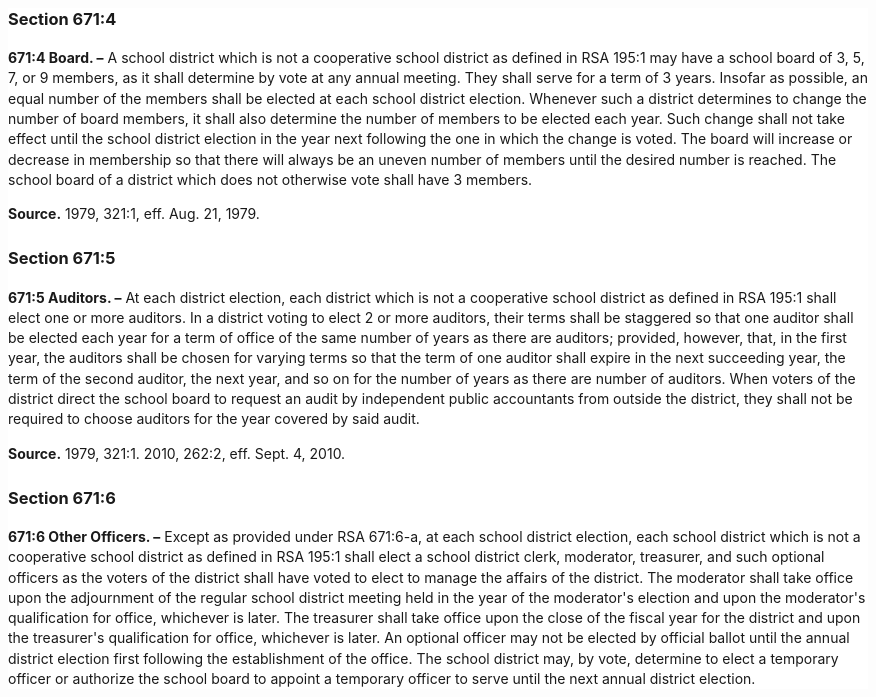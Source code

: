 ### Section 671:4

 **671:4 Board. –** A school district which is not a cooperative
school district as defined in RSA 195:1 may have a school board of 3, 5,
7, or 9 members, as it shall determine by vote at any annual meeting.
They shall serve for a term of 3 years. Insofar as possible, an equal
number of the members shall be elected at each school district election.
Whenever such a district determines to change the number of board
members, it shall also determine the number of members to be elected
each year. Such change shall not take effect until the school district
election in the year next following the one in which the change is
voted. The board will increase or decrease in membership so that there
will always be an uneven number of members until the desired number is
reached. The school board of a district which does not otherwise vote
shall have 3 members.

**Source.** 1979, 321:1, eff. Aug. 21, 1979.

### Section 671:5

 **671:5 Auditors. –** At each district election, each district which
is not a cooperative school district as defined in RSA 195:1 shall elect
one or more auditors. In a district voting to elect 2 or more auditors,
their terms shall be staggered so that one auditor shall be elected each
year for a term of office of the same number of years as there are
auditors; provided, however, that, in the first year, the auditors shall
be chosen for varying terms so that the term of one auditor shall expire
in the next succeeding year, the term of the second auditor, the next
year, and so on for the number of years as there are number of auditors.
When voters of the district direct the school board to request an audit
by independent public accountants from outside the district, they shall
not be required to choose auditors for the year covered by said audit.

**Source.** 1979, 321:1. 2010, 262:2, eff. Sept. 4, 2010.

### Section 671:6

 **671:6 Other Officers. –** Except as provided under RSA 671:6-a, at
each school district election, each school district which is not a
cooperative school district as defined in RSA 195:1 shall elect a school
district clerk, moderator, treasurer, and such optional officers as the
voters of the district shall have voted to elect to manage the affairs
of the district. The moderator shall take office upon the adjournment of
the regular school district meeting held in the year of the moderator's
election and upon the moderator's qualification for office, whichever is
later. The treasurer shall take office upon the close of the fiscal year
for the district and upon the treasurer's qualification for office,
whichever is later. An optional officer may not be elected by official
ballot until the annual district election first following the
establishment of the office. The school district may, by vote, determine
to elect a temporary officer or authorize the school board to appoint a
temporary officer to serve until the next annual district election.
